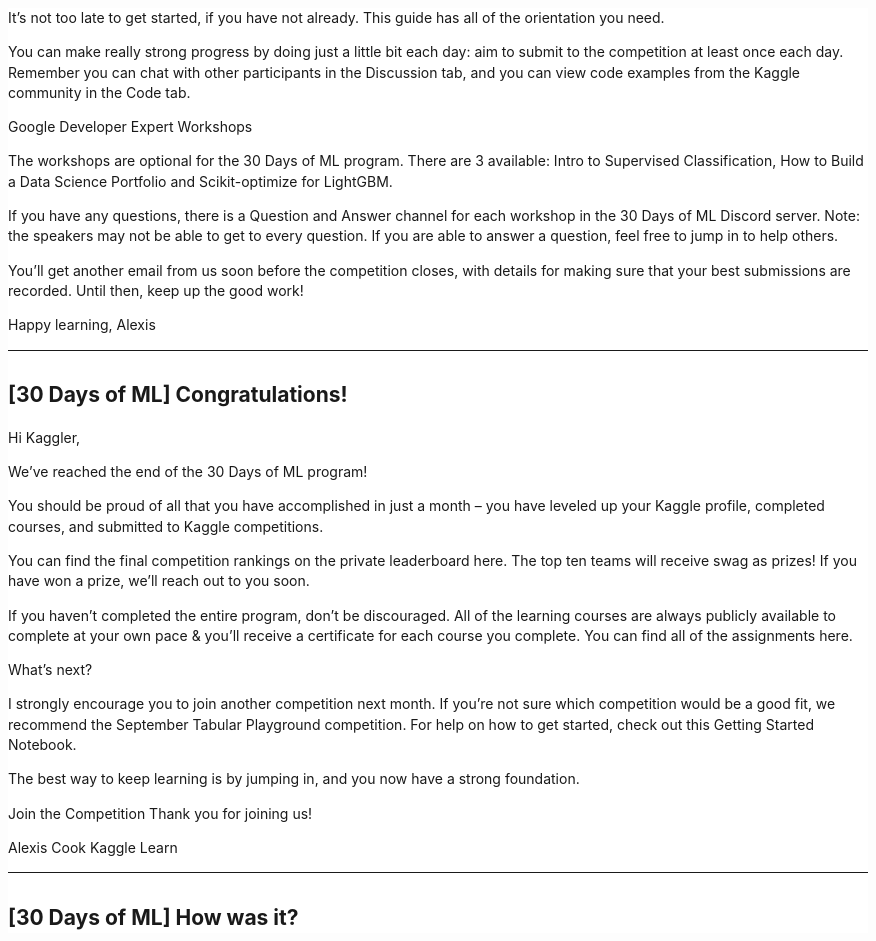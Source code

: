 It’s not too late to get started, if you have not already. This guide has all of the orientation you need.

You can make really strong progress by doing just a little bit each day: aim to submit to the competition at least once each day. Remember you can chat with other participants in the Discussion tab, and you can view code examples from the Kaggle community in the Code tab.

Google Developer Expert Workshops

The workshops are optional for the 30 Days of ML program. There are 3 available: Intro to Supervised Classification, How to Build a Data Science Portfolio and Scikit-optimize for LightGBM.

If you have any questions, there is a Question and Answer channel for each workshop in the 30 Days of ML Discord server. Note: the speakers may not be able to get to every question. If you are able to answer a question, feel free to jump in to help others.


You’ll get another email from us soon before the competition closes, with details for making sure that your best submissions are recorded. Until then, keep up the good work!

Happy learning,
Alexis

-------

## [30 Days of ML] Congratulations!

Hi Kaggler,

We’ve reached the end of the 30 Days of ML program!

You should be proud of all that you have accomplished in just a month – you have leveled up your Kaggle profile, completed courses, and submitted to Kaggle competitions.

You can find the final competition rankings on the private leaderboard here. The top ten teams will receive swag as prizes! If you have won a prize, we’ll reach out to you soon.

If you haven’t completed the entire program, don’t be discouraged. All of the learning courses are always publicly available to complete at your own pace & you’ll receive a certificate for each course you complete. You can find all of the assignments here.

What’s next?

I strongly encourage you to join another competition next month. If you’re not sure which competition would be a good fit, we recommend the September Tabular Playground competition. For help on how to get started, check out this Getting Started Notebook.

The best way to keep learning is by jumping in, and you now have a strong foundation.

Join the Competition
Thank you for joining us!

Alexis Cook
Kaggle Learn

-------

## [30 Days of ML] How was it?
